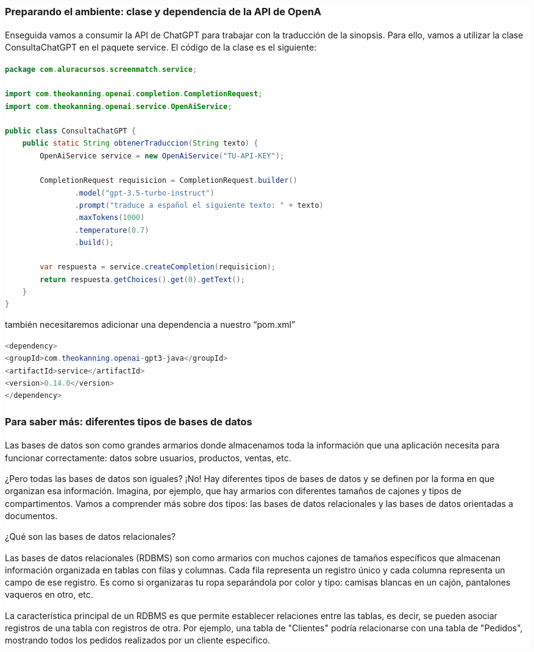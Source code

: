 ###  Preparando el ambiente: clase y dependencia de la API de OpenA
Enseguida vamos a consumir la API de ChatGPT para trabajar con la traducción de la sinopsis. Para ello, vamos a utilizar la clase ConsultaChatGPT en el paquete service. El código de la clase es el siguiente:
```java
package com.aluracursos.screenmatch.service;

import com.theokanning.openai.completion.CompletionRequest;
import com.theokanning.openai.service.OpenAiService;

public class ConsultaChatGPT {
    public static String obtenerTraduccion(String texto) {
        OpenAiService service = new OpenAiService("TU-API-KEY");

        CompletionRequest requisicion = CompletionRequest.builder()
                .model("gpt-3.5-turbo-instruct")
                .prompt("traduce a español el siguiente texto: " + texto)
                .maxTokens(1000)
                .temperature(0.7)
                .build();

        var respuesta = service.createCompletion(requisicion);
        return respuesta.getChoices().get(0).getText();
    }
}
```
también necesitaremos adicionar una dependencia a nuestro “pom.xml”
```java
<dependency>
<groupId>com.theokanning.openai-gpt3-java</groupId>
<artifactId>service</artifactId>
<version>0.14.0</version>
</dependency>
```
### Para saber más: diferentes tipos de bases de datos
Las bases de datos son como grandes armarios donde almacenamos toda la información que una aplicación necesita para funcionar correctamente: datos sobre usuarios, productos, ventas, etc.

¿Pero todas las bases de datos son iguales? ¡No! Hay diferentes tipos de bases de datos y se definen por la forma en que organizan esa información. Imagina, por ejemplo, que hay armarios con diferentes tamaños de cajones y tipos de compartimentos. Vamos a comprender más sobre dos tipos: las bases de datos relacionales y las bases de datos orientadas a documentos.

¿Qué son las bases de datos relacionales?

Las bases de datos relacionales (RDBMS) son como armarios con muchos cajones de tamaños específicos que almacenan información organizada en tablas con filas y columnas. Cada fila representa un registro único y cada columna representa un campo de ese registro. Es como si organizaras tu ropa separándola por color y tipo: camisas blancas en un cajón, pantalones vaqueros en otro, etc.

La característica principal de un RDBMS es que permite establecer relaciones entre las tablas, es decir, se pueden asociar registros de una tabla con registros de otra. Por ejemplo, una tabla de "Clientes" podría relacionarse con una tabla de "Pedidos", mostrando todos los pedidos realizados por un cliente específico.

